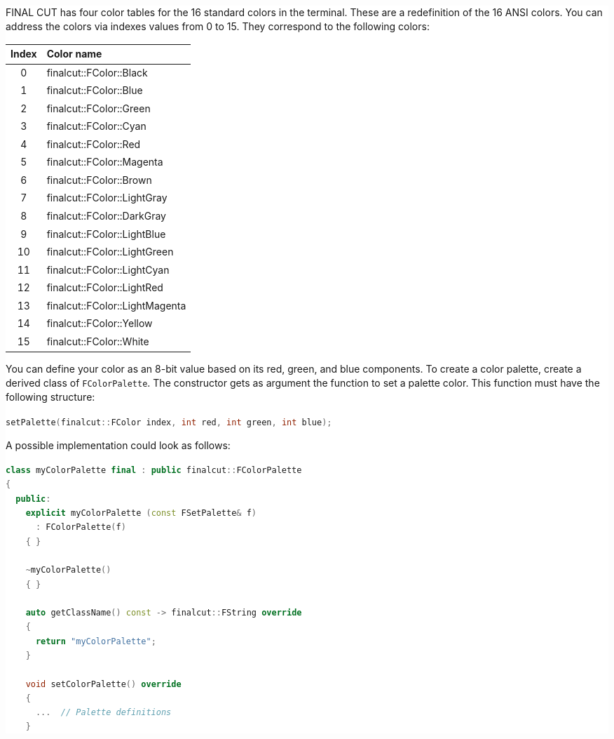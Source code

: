 FINAL CUT has four color tables for the 16 standard colors in the terminal. 
These are a redefinition of the 16 ANSI colors. You can address the colors 
via indexes values from 0 to 15. They correspond to the following colors:

| Index  | Color name                     |
|:------:|:-------------------------------|
|    0   | finalcut::FColor::Black        |
|    1   | finalcut::FColor::Blue         |
|    2   | finalcut::FColor::Green        |
|    3   | finalcut::FColor::Cyan         |
|    4   | finalcut::FColor::Red          |
|    5   | finalcut::FColor::Magenta      |
|    6   | finalcut::FColor::Brown        |
|    7   | finalcut::FColor::LightGray    |
|    8   | finalcut::FColor::DarkGray     |
|    9   | finalcut::FColor::LightBlue    |
|   10   | finalcut::FColor::LightGreen   |
|   11   | finalcut::FColor::LightCyan    |
|   12   | finalcut::FColor::LightRed     |
|   13   | finalcut::FColor::LightMagenta |
|   14   | finalcut::FColor::Yellow       |
|   15   | finalcut::FColor::White        |

You can define your color as an 8-bit value based on its red, green, and 
blue components. To create a color palette, create a derived class of 
`FColorPalette`. The constructor gets as argument the function to set 
a palette color. This function must have the following structure:

```cpp
setPalette(finalcut::FColor index, int red, int green, int blue);
```

A possible implementation could look as follows:

```cpp
class myColorPalette final : public finalcut::FColorPalette
{
  public:
    explicit myColorPalette (const FSetPalette& f)
      : FColorPalette(f)
    { }

    ~myColorPalette()
    { }

    auto getClassName() const -> finalcut::FString override
    {
      return "myColorPalette";
    }

    void setColorPalette() override
    {
      ...  // Palette definitions
    }

```